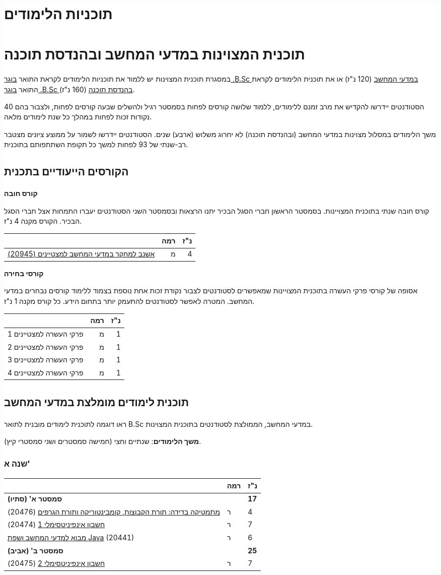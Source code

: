 # **תוכניות הלימודים**

# **תוכנית המצוינות במדעי המחשב ובהנדסת תוכנה**

 

במסגרת תוכנית המצוינות יש ללמוד את תוכניות הלימודים לקראת התואר [בוגר .B.Sc במדעי המחשב](https://academic.openu.ac.il/CS/computer/program/AF.aspx) (120 נ"ז) או את תוכנית הלימודים לקראת התואר [בוגר .B.Sc בהנדסת תוכנה](https://academic.openu.ac.il/CS/software_engineering/program/BP.aspx) (160 נ"ז).

הסטודנטים יידרשו להקדיש את מרב זמנם ללימודים, ללמוד שלושה קורסים לפחות בסמסטר רגיל ולהשלים שבעה קורסים לפחות, ולצבור בהם 40 נקודות זכות לפחות במהלך כל שנת לימודים מלאה.

משך הלימודים במסלול מצוינות במדעי המחשב (ובהנדסת תוכנה) לא יחרוג משלוש (ארבע) שנים. הסטודנטים יידרשו לשמור על ממוצע ציונים מצטבר רב-שנתי של 93 לפחות למשך כל תקופת השתתפותם בתוכנית.

 

## הקורסים הייעודיים בתכנית

**קורס חובה**

קורס חובה שנתי בתוכנית המצויינות. בסמסטר הראשון חברי הסגל הבכיר יתנו הרצאות ובסמסטר השני  הסטודנטים יעברו התמחות אצל חברי הסגל הבכיר. הקורס מקנה 4 נ"ז.

|  | ​רמה | ​נ"ז |
| ----: | ----: | ----: |
| ​[אשנב למחקר במדעי המחשב למצטיינים (20945)](https://www.openu.ac.il/courses/20945.htm)​ | מ​​ | ​4 |

**קורסי בחירה**

אסופה של קורסי פרקי העשרה בתוכנית המצויינות שמאפשרים לסטודנטים לצבור נקודת זכות אחת נוספת בצמוד ללימוד קורסים נבחרים במדעי המחשב. המטרה לאפשר לסטודנטים להתעמק יותר בתחום הידע. כל קורס מקנה 1 נ"ז.

 

|  | ​רמה | ​נ"ז |
| ----: | ----: | ----: |
| ​פרקי העשרה למצטיינים 1​ | מ​​ | ​1 |
| ​פרקי העשרה למצטיינים 2 | ​מ | ​1 |
| ​פרקי העשרה למצטיינים 3 | ​מ | ​1 |
| ​פרקי העשרה למצטיינים 4 | ​מ | ​1 |

## תוכנית לימודים מומלצת במדעי המחשב

ראו דוגמה לתוכנית לימודים מובנית לתואר B.Sc במדעי המחשב, הממולצת לסטודנטים בתוכנית המצוינות.

**משך הלימודים**: שנתיים וחצי (חמישה סמסטרים ושני סמסטרי קיץ).

### שנה א'

|  | ​רמה | ​נ"ז |
| ----- | ----- | ----- |
| **סמסטר א' (סתיו)​** |  | **17** |
| ​[מתמטיקה בדידה: תורת הקבוצות, קומבינטוריקה ותורת הגרפים](https://www.openu.ac.il/courses/20476.htm) (20476)​ | ר​ | ​4 |
| [חשבון אינפיניטסימלי 1](https://www.openu.ac.il/courses/20474.htm) (20474)​ | ​ר | ​7 |
| [מבוא למדעי המחשב ושפת Java](https://www.openu.ac.il/courses/20441.htm) (20441)​ | ​ר | ​6 |
| **סמסטר ב' (אביב)​​** | ​ | ​**25** |
| [חשבון אינפיניטסימלי 2](https://www.openu.ac.il/courses/20475.htm) (20475)​ | ר​ | ​7 |